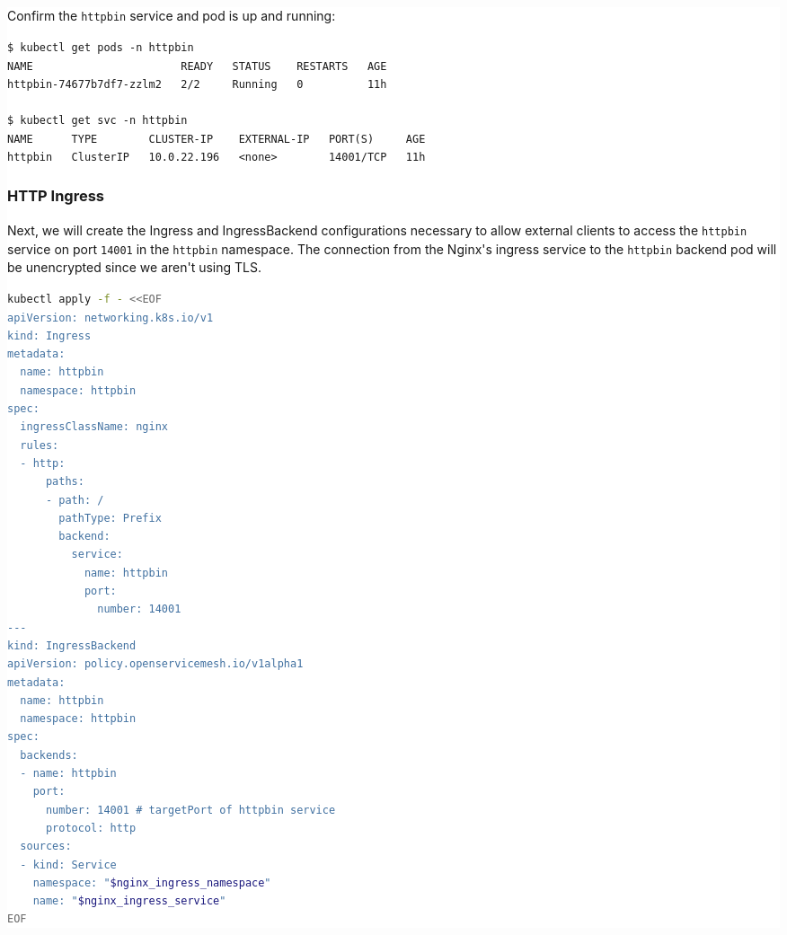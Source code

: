 Confirm the `httpbin` service and pod is up and running:
```console
$ kubectl get pods -n httpbin
NAME                       READY   STATUS    RESTARTS   AGE
httpbin-74677b7df7-zzlm2   2/2     Running   0          11h

$ kubectl get svc -n httpbin
NAME      TYPE        CLUSTER-IP    EXTERNAL-IP   PORT(S)     AGE
httpbin   ClusterIP   10.0.22.196   <none>        14001/TCP   11h
```

### HTTP Ingress

Next, we will create the Ingress and IngressBackend configurations necessary to allow external clients to access the `httpbin` service on port `14001` in the `httpbin` namespace. The connection from the Nginx's ingress service to the `httpbin` backend pod will be unencrypted since we aren't using TLS.

```bash
kubectl apply -f - <<EOF
apiVersion: networking.k8s.io/v1
kind: Ingress
metadata:
  name: httpbin
  namespace: httpbin
spec:
  ingressClassName: nginx
  rules:
  - http:
      paths:
      - path: /
        pathType: Prefix
        backend:
          service:
            name: httpbin
            port:
              number: 14001
---
kind: IngressBackend
apiVersion: policy.openservicemesh.io/v1alpha1
metadata:
  name: httpbin
  namespace: httpbin
spec:
  backends:
  - name: httpbin
    port:
      number: 14001 # targetPort of httpbin service
      protocol: http
  sources:
  - kind: Service
    namespace: "$nginx_ingress_namespace"
    name: "$nginx_ingress_service"
EOF
```
